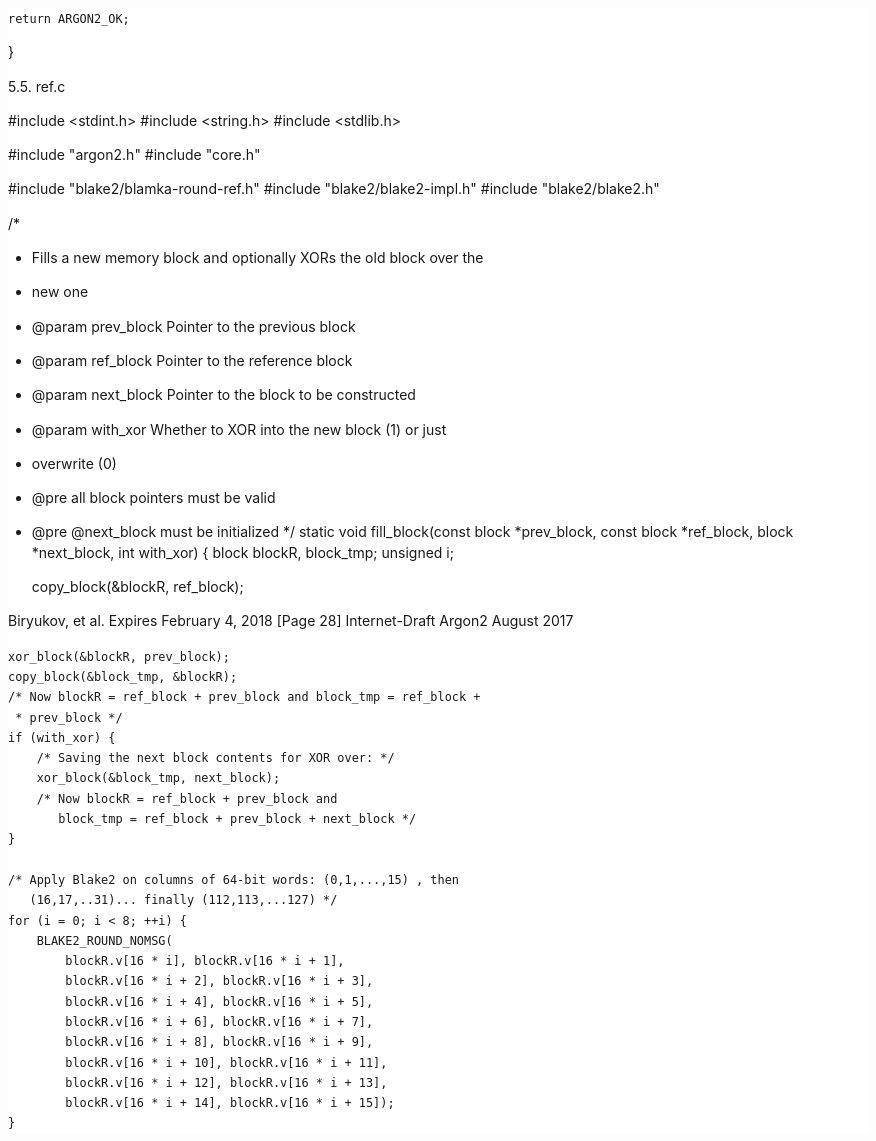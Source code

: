     return ARGON2_OK;
}

5.5.  ref.c

#include <stdint.h>
#include <string.h>
#include <stdlib.h>

#include "argon2.h"
#include "core.h"

#include "blake2/blamka-round-ref.h"
#include "blake2/blake2-impl.h"
#include "blake2/blake2.h"

/*
 * Fills a new memory block and optionally XORs the old block over the
 * new one
 * @param prev_block Pointer to the previous block
 * @param ref_block Pointer to the reference block
 * @param next_block Pointer to the block to be constructed
 * @param with_xor Whether to XOR into the new block (1) or just
 * overwrite (0)
 * @pre all block pointers must be valid
 * @pre @next_block must be initialized
 */
static void fill_block(const block *prev_block, const block *ref_block,
                       block *next_block, int with_xor) {
    block blockR, block_tmp;
    unsigned i;

    copy_block(&blockR, ref_block);

Biryukov, et al.        Expires February 4, 2018               [Page 28]
Internet-Draft                   Argon2                      August 2017

    xor_block(&blockR, prev_block);
    copy_block(&block_tmp, &blockR);
    /* Now blockR = ref_block + prev_block and block_tmp = ref_block +
     * prev_block */
    if (with_xor) {
        /* Saving the next block contents for XOR over: */
        xor_block(&block_tmp, next_block);
        /* Now blockR = ref_block + prev_block and
           block_tmp = ref_block + prev_block + next_block */
    }

    /* Apply Blake2 on columns of 64-bit words: (0,1,...,15) , then
       (16,17,..31)... finally (112,113,...127) */
    for (i = 0; i < 8; ++i) {
        BLAKE2_ROUND_NOMSG(
            blockR.v[16 * i], blockR.v[16 * i + 1],
            blockR.v[16 * i + 2], blockR.v[16 * i + 3],
            blockR.v[16 * i + 4], blockR.v[16 * i + 5],
            blockR.v[16 * i + 6], blockR.v[16 * i + 7],
            blockR.v[16 * i + 8], blockR.v[16 * i + 9],
            blockR.v[16 * i + 10], blockR.v[16 * i + 11],
            blockR.v[16 * i + 12], blockR.v[16 * i + 13],
            blockR.v[16 * i + 14], blockR.v[16 * i + 15]);
    }
